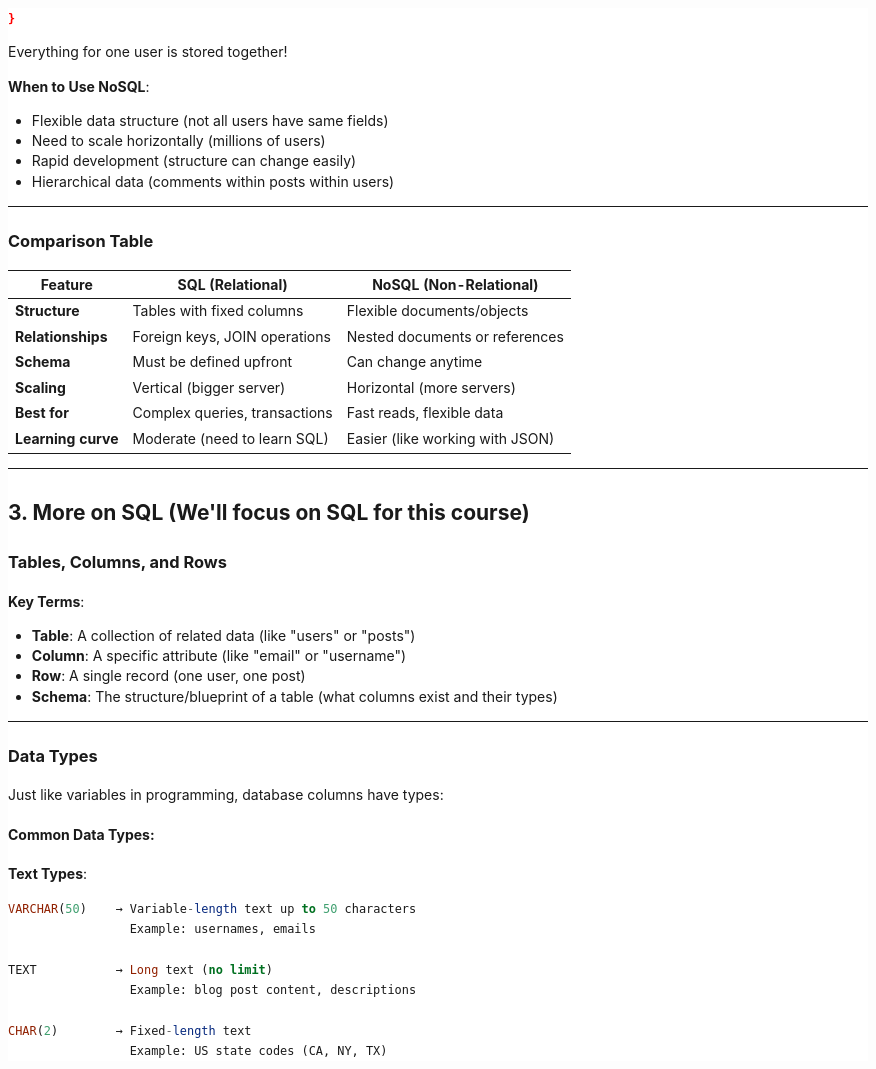 ```json
}
```

Everything for one user is stored together!

**When to Use NoSQL**:
- Flexible data structure (not all users have same fields)
- Need to scale horizontally (millions of users)
- Rapid development (structure can change easily)
- Hierarchical data (comments within posts within users)

---

### Comparison Table

| Feature | SQL (Relational) | NoSQL (Non-Relational) |
|---------|------------------|------------------------|
| **Structure** | Tables with fixed columns | Flexible documents/objects |
| **Relationships** | Foreign keys, JOIN operations | Nested documents or references |
| **Schema** | Must be defined upfront | Can change anytime |
| **Scaling** | Vertical (bigger server) | Horizontal (more servers) |
| **Best for** | Complex queries, transactions | Fast reads, flexible data |
| **Learning curve** | Moderate (need to learn SQL) | Easier (like working with JSON) |

---

## 3. More on SQL (We'll focus on SQL for this course)

### Tables, Columns, and Rows

**Key Terms**:
- **Table**: A collection of related data (like "users" or "posts")
- **Column**: A specific attribute (like "email" or "username")
- **Row**: A single record (one user, one post)
- **Schema**: The structure/blueprint of a table (what columns exist and their types)

---

### Data Types

Just like variables in programming, database columns have types:

#### Common Data Types:

**Text Types**:
```sql
VARCHAR(50)    → Variable-length text up to 50 characters
                 Example: usernames, emails
                 
TEXT           → Long text (no limit)
                 Example: blog post content, descriptions
                 
CHAR(2)        → Fixed-length text
                 Example: US state codes (CA, NY, TX)
```

